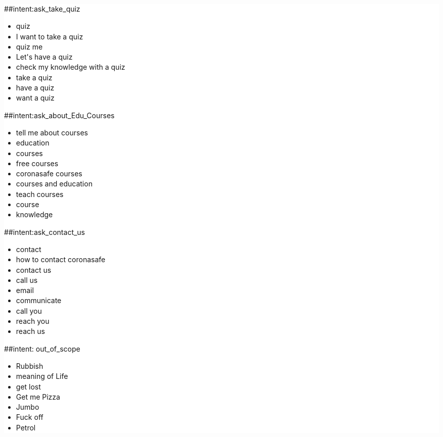 ##intent:ask_take_quiz
 - quiz
 - I want to take a quiz
 - quiz me
 - Let's have a quiz
 - check my knowledge with a quiz
 - take a quiz
 - have a quiz
 - want a quiz
 
 ##intent:ask_about_Edu_Courses
  - tell me about courses
  - education
  - courses
  - free courses
  - coronasafe courses
  - courses and education
  - teach courses
  - course
  - knowledge
   
 ##intent:ask_contact_us
  - contact
  - how to contact coronasafe
  - contact us
  - call us
  - email
  - communicate
  - call you
  - reach you
  - reach us
  
  
##intent: out_of_scope
   - Rubbish
   - meaning of Life
   - get lost
   - Get me Pizza
   - Jumbo
   - Fuck off
   - Petrol
 
